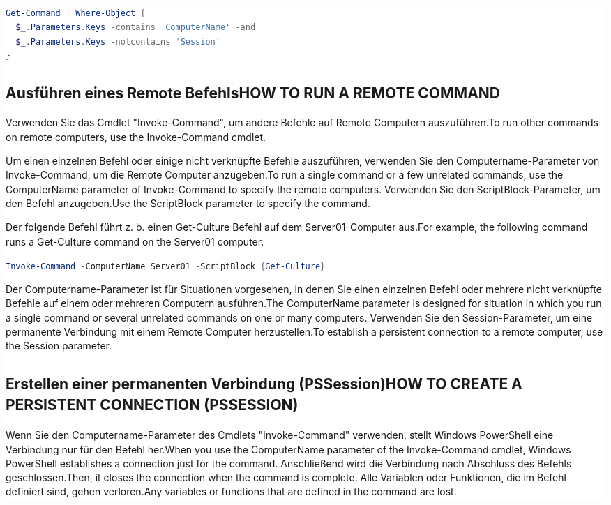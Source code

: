 ```powershell
Get-Command | Where-Object {
  $_.Parameters.Keys -contains 'ComputerName' -and
  $_.Parameters.Keys -notcontains 'Session'
}
```

## <a name="how-to-run-a-remote-command"></a><span data-ttu-id="e7e45-133">Ausführen eines Remote Befehls</span><span class="sxs-lookup"><span data-stu-id="e7e45-133">HOW TO RUN A REMOTE COMMAND</span></span>

<span data-ttu-id="e7e45-134">Verwenden Sie das Cmdlet "Invoke-Command", um andere Befehle auf Remote Computern auszuführen.</span><span class="sxs-lookup"><span data-stu-id="e7e45-134">To run other commands on remote computers, use the Invoke-Command cmdlet.</span></span>

<span data-ttu-id="e7e45-135">Um einen einzelnen Befehl oder einige nicht verknüpfte Befehle auszuführen, verwenden Sie den Computername-Parameter von Invoke-Command, um die Remote Computer anzugeben.</span><span class="sxs-lookup"><span data-stu-id="e7e45-135">To run a single command or a few unrelated commands, use the ComputerName parameter of Invoke-Command to specify the remote computers.</span></span> <span data-ttu-id="e7e45-136">Verwenden Sie den ScriptBlock-Parameter, um den Befehl anzugeben.</span><span class="sxs-lookup"><span data-stu-id="e7e45-136">Use the ScriptBlock parameter to specify the command.</span></span>

<span data-ttu-id="e7e45-137">Der folgende Befehl führt z. b. einen Get-Culture Befehl auf dem Server01-Computer aus.</span><span class="sxs-lookup"><span data-stu-id="e7e45-137">For example, the following command runs a Get-Culture command on the Server01 computer.</span></span>

```powershell
Invoke-Command -ComputerName Server01 -ScriptBlock {Get-Culture}
```

<span data-ttu-id="e7e45-138">Der Computername-Parameter ist für Situationen vorgesehen, in denen Sie einen einzelnen Befehl oder mehrere nicht verknüpfte Befehle auf einem oder mehreren Computern ausführen.</span><span class="sxs-lookup"><span data-stu-id="e7e45-138">The ComputerName parameter is designed for situation in which you run a single command or several unrelated commands on one or many computers.</span></span> <span data-ttu-id="e7e45-139">Verwenden Sie den Session-Parameter, um eine permanente Verbindung mit einem Remote Computer herzustellen.</span><span class="sxs-lookup"><span data-stu-id="e7e45-139">To establish a persistent connection to a remote computer, use the Session parameter.</span></span>

## <a name="how-to-create-a-persistent-connection-pssession"></a><span data-ttu-id="e7e45-140">Erstellen einer permanenten Verbindung (PSSession)</span><span class="sxs-lookup"><span data-stu-id="e7e45-140">HOW TO CREATE A PERSISTENT CONNECTION (PSSESSION)</span></span>

<span data-ttu-id="e7e45-141">Wenn Sie den Computername-Parameter des Cmdlets "Invoke-Command" verwenden, stellt Windows PowerShell eine Verbindung nur für den Befehl her.</span><span class="sxs-lookup"><span data-stu-id="e7e45-141">When you use the ComputerName parameter of the Invoke-Command cmdlet, Windows PowerShell establishes a connection just for the command.</span></span> <span data-ttu-id="e7e45-142">Anschließend wird die Verbindung nach Abschluss des Befehls geschlossen.</span><span class="sxs-lookup"><span data-stu-id="e7e45-142">Then, it closes the connection when the command is complete.</span></span> <span data-ttu-id="e7e45-143">Alle Variablen oder Funktionen, die im Befehl definiert sind, gehen verloren.</span><span class="sxs-lookup"><span data-stu-id="e7e45-143">Any variables or functions that are defined in the command are lost.</span></span>
